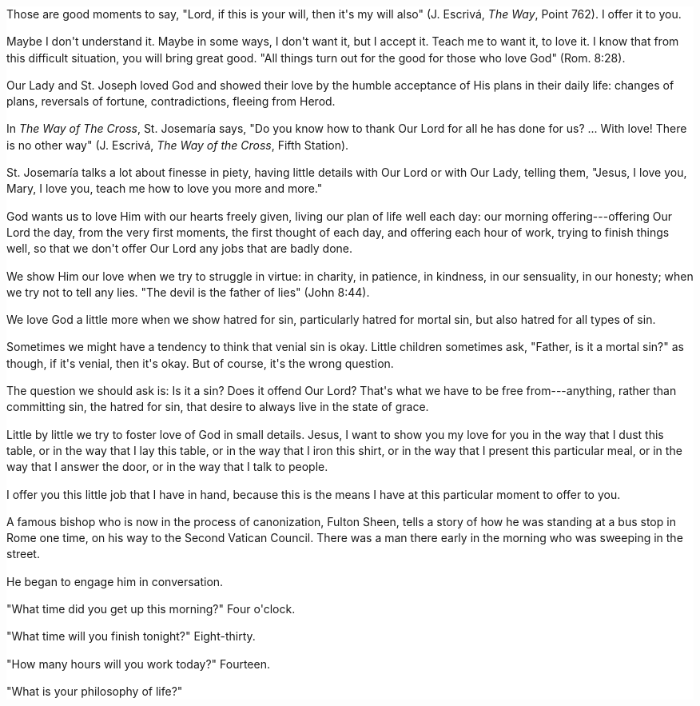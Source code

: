 Those are good moments to say, "Lord, if this is your will, then it\'s my will also" (J. Escrivá, *The Way*, Point 762). I offer it to you.

Maybe I don\'t understand it. Maybe in some ways, I don\'t want it, but I accept it. Teach me to want it, to love it. I know that from this difficult situation, you will bring great good. "All things turn out for the good for those who love God" (Rom. 8:28).

Our Lady and St. Joseph loved God and showed their love by the humble acceptance of His plans in their daily life: changes of plans, reversals of fortune, contradictions, fleeing from Herod.

In *The Way of The Cross*, St. Josemaría says, "Do you know how to thank Our Lord for all he has done for us? \... With love! There is no other way" (J. Escrivá, *The Way of the Cross*, Fifth Station).

St. Josemaría talks a lot about finesse in piety, having little details with Our Lord or with Our Lady, telling them, "Jesus, I love you, Mary, I love you, teach me how to love you more and more."

God wants us to love Him with our hearts freely given, living our plan of life well each day: our morning offering---offering Our Lord the day, from the very first moments, the first thought of each day, and offering each hour of work, trying to finish things well, so that we don\'t offer Our Lord any jobs that are badly done.

We show Him our love when we try to struggle in virtue: in charity, in patience, in kindness, in our sensuality, in our honesty; when we try not to tell any lies. "The devil is the father of lies" (John 8:44).

We love God a little more when we show hatred for sin, particularly hatred for mortal sin, but also hatred for all types of sin.

Sometimes we might have a tendency to think that venial sin is okay. Little children sometimes ask, "Father, is it a mortal sin?" as though, if it\'s venial, then it\'s okay. But of course, it\'s the wrong question.

The question we should ask is: Is it a sin? Does it offend Our Lord? That\'s what we have to be free from---anything, rather than committing sin, the hatred for sin, that desire to always live in the state of grace.

Little by little we try to foster love of God in small details. Jesus, I want to show you my love for you in the way that I dust this table, or in the way that I lay this table, or in the way that I iron this shirt, or in the way that I present this particular meal, or in the way that I answer the door, or in the way that I talk to people.

I offer you this little job that I have in hand, because this is the means I have at this particular moment to offer to you.

A famous bishop who is now in the process of canonization, Fulton Sheen, tells a story of how he was standing at a bus stop in Rome one time, on his way to the Second Vatican Council. There was a man there early in the morning who was sweeping in the street.

He began to engage him in conversation.

"What time did you get up this morning?" Four o\'clock.

"What time will you finish tonight?" Eight-thirty.

"How many hours will you work today?" Fourteen.

"What is your philosophy of life?"
